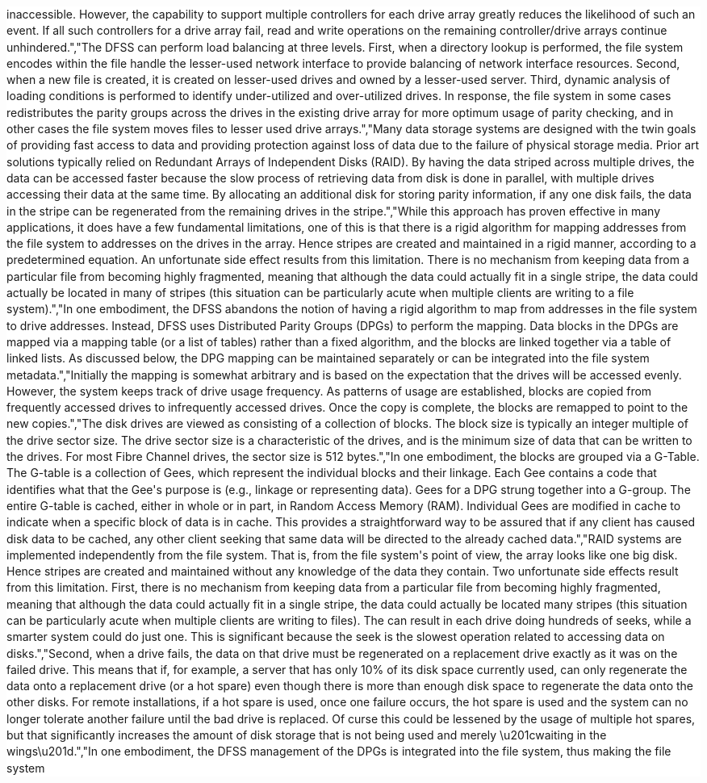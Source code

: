 inaccessible. However, the capability to support multiple controllers for each drive array greatly reduces the likelihood of such an event. If all such controllers for a drive array fail, read and write operations on the remaining controller\/drive arrays continue unhindered.","The DFSS can perform load balancing at three levels. First, when a directory lookup is performed, the file system encodes within the file handle the lesser-used network interface to provide balancing of network interface resources. Second, when a new file is created, it is created on lesser-used drives and owned by a lesser-used server. Third, dynamic analysis of loading conditions is performed to identify under-utilized and over-utilized drives. In response, the file system in some cases redistributes the parity groups across the drives in the existing drive array for more optimum usage of parity checking, and in other cases the file system moves files to lesser used drive arrays.","Many data storage systems are designed with the twin goals of providing fast access to data and providing protection against loss of data due to the failure of physical storage media. Prior art solutions typically relied on Redundant Arrays of Independent Disks (RAID). By having the data striped across multiple drives, the data can be accessed faster because the slow process of retrieving data from disk is done in parallel, with multiple drives accessing their data at the same time. By allocating an additional disk for storing parity information, if any one disk fails, the data in the stripe can be regenerated from the remaining drives in the stripe.","While this approach has proven effective in many applications, it does have a few fundamental limitations, one of this is that there is a rigid algorithm for mapping addresses from the file system to addresses on the drives in the array. Hence stripes are created and maintained in a rigid manner, according to a predetermined equation. An unfortunate side effect results from this limitation. There is no mechanism from keeping data from a particular file from becoming highly fragmented, meaning that although the data could actually fit in a single stripe, the data could actually be located in many of stripes (this situation can be particularly acute when multiple clients are writing to a file system).","In one embodiment, the DFSS abandons the notion of having a rigid algorithm to map from addresses in the file system to drive addresses. Instead, DFSS uses Distributed Parity Groups (DPGs) to perform the mapping. Data blocks in the DPGs are mapped via a mapping table (or a list of tables) rather than a fixed algorithm, and the blocks are linked together via a table of linked lists. As discussed below, the DPG mapping can be maintained separately or can be integrated into the file system metadata.","Initially the mapping is somewhat arbitrary and is based on the expectation that the drives will be accessed evenly. However, the system keeps track of drive usage frequency. As patterns of usage are established, blocks are copied from frequently accessed drives to infrequently accessed drives. Once the copy is complete, the blocks are remapped to point to the new copies.","The disk drives are viewed as consisting of a collection of blocks. The block size is typically an integer multiple of the drive sector size. The drive sector size is a characteristic of the drives, and is the minimum size of data that can be written to the drives. For most Fibre Channel drives, the sector size is 512 bytes.","In one embodiment, the blocks are grouped via a G-Table. The G-table is a collection of Gees, which represent the individual blocks and their linkage. Each Gee contains a code that identifies what that the Gee's purpose is (e.g., linkage or representing data). Gees for a DPG strung together into a G-group. The entire G-table is cached, either in whole or in part, in Random Access Memory (RAM). Individual Gees are modified in cache to indicate when a specific block of data is in cache. This provides a straightforward way to be assured that if any client has caused disk data to be cached, any other client seeking that same data will be directed to the already cached data.","RAID systems are implemented independently from the file system. That is, from the file system's point of view, the array looks like one big disk. Hence stripes are created and maintained without any knowledge of the data they contain. Two unfortunate side effects result from this limitation. First, there is no mechanism from keeping data from a particular file from becoming highly fragmented, meaning that although the data could actually fit in a single stripe, the data could actually be located many stripes (this situation can be particularly acute when multiple clients are writing to files). The can result in each drive doing hundreds of seeks, while a smarter system could do just one. This is significant because the seek is the slowest operation related to accessing data on disks.","Second, when a drive fails, the data on that drive must be regenerated on a replacement drive exactly as it was on the failed drive. This means that if, for example, a server that has only 10% of its disk space currently used, can only regenerate the data onto a replacement drive (or a hot spare) even though there is more than enough disk space to regenerate the data onto the other disks. For remote installations, if a hot spare is used, once one failure occurs, the hot spare is used and the system can no longer tolerate another failure until the bad drive is replaced. Of curse this could be lessened by the usage of multiple hot spares, but that significantly increases the amount of disk storage that is not being used and merely \u201cwaiting in the wings\u201d.","In one embodiment, the DFSS management of the DPGs is integrated into the file system, thus making the file system